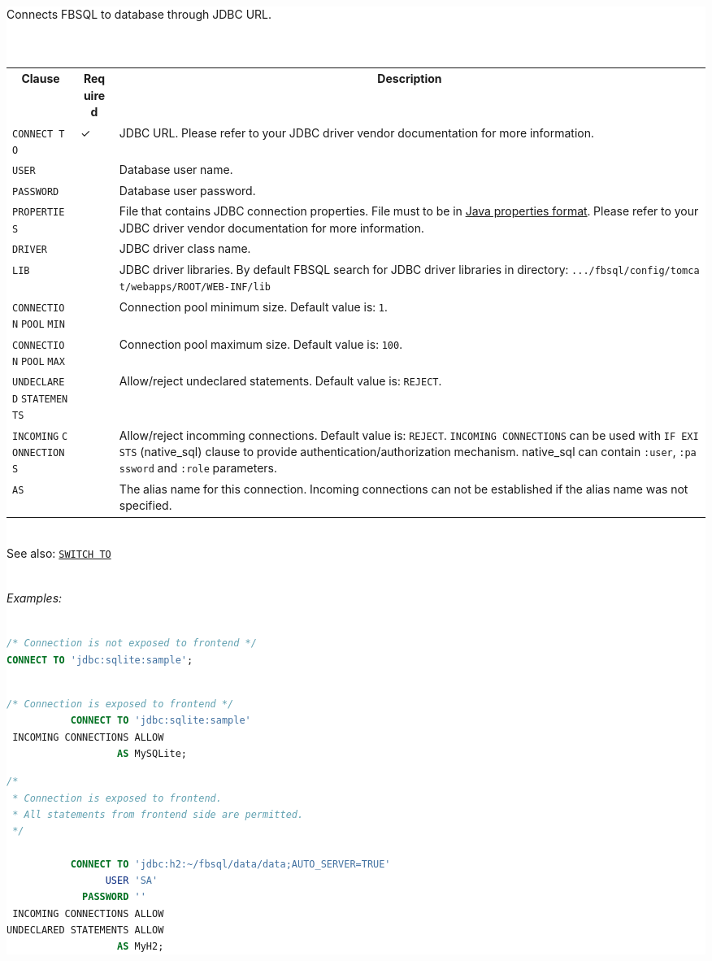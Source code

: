 Connects FBSQL to database through JDBC URL.<br>
<br><br>
<table>
<tr><th>Clause</th><th>Required</th><th>Description</th></tr>
<tr><td><code>CONNECT TO</code></td><td>&check;</td><td>JDBC URL. Please refer to your JDBC driver vendor documentation for more information.</td></tr>
<tr><td><code>USER</code></td><td></td><td>Database user name.</td></tr>
<tr><td><code>PASSWORD</code></td><td></td><td>Database user password.</td></tr>
<tr><td><code>PROPERTIES</code></td><td></td><td>File that contains JDBC connection properties. File must to be in <a href="https://en.wikipedia.org/wiki/.properties">Java properties format</a>. Please refer to your JDBC driver vendor documentation for more information.</td></tr>
<tr><td><code>DRIVER</code></td><td></td><td>JDBC driver class name.</td></tr>
<tr><td><code>LIB</code></td><td></td><td>JDBC driver libraries. By default FBSQL search for JDBC driver libraries in directory: <code>.../fbsql/config/tomcat/webapps/ROOT/WEB-INF/lib</code></td></tr>
<tr><td><code>CONNECTION</code>&nbsp;<code>POOL</code>&nbsp;<code>MIN</code></td><td></td><td>Connection pool minimum size. Default value is: <code>1</code>.</td></tr>
<tr><td><code>CONNECTION</code>&nbsp;<code>POOL</code>&nbsp;<code>MAX</code></td><td></td><td>Connection pool maximum size. Default value is: <code>100</code>.</td></tr>
<tr><td><code>UNDECLARED</code>&nbsp;<code>STATEMENTS</code></td><td></td><td>Allow/reject undeclared statements. Default value is: <code>REJECT</code>.</td></tr>
<tr><td><code>INCOMING</code>&nbsp;<code>CONNECTIONS</code></td><td></td><td>Allow/reject incomming connections. Default value is: <code>REJECT</code>. <code>INCOMING CONNECTIONS</code> can be used with <code>IF EXISTS</code> (native_sql) clause to provide authentication/authorization mechanism. native_sql can contain <code>:user</code>, <code>:password</code> and <code>:role</code> parameters.</td></tr>
<tr><td><code>AS</code></td><td></td><td>The alias name for this connection. Incoming connections can not be established if the alias name was not specified.</td></tr>
</table>
<br>
See also: <a href="#switch_to"><code>SWITCH TO</code></a>
<br><br>

<i>Examples:</i><br>

```sql

/* Connection is not exposed to frontend */
CONNECT TO 'jdbc:sqlite:sample';
```

```sql

/* Connection is exposed to frontend */
           CONNECT TO 'jdbc:sqlite:sample'
 INCOMING CONNECTIONS ALLOW
                   AS MySQLite;
```

```sql
/*
 * Connection is exposed to frontend.
 * All statements from frontend side are permitted.
 */

           CONNECT TO 'jdbc:h2:~/fbsql/data/data;AUTO_SERVER=TRUE'
                 USER 'SA'
             PASSWORD ''
 INCOMING CONNECTIONS ALLOW
UNDECLARED STATEMENTS ALLOW
                   AS MyH2;

```
